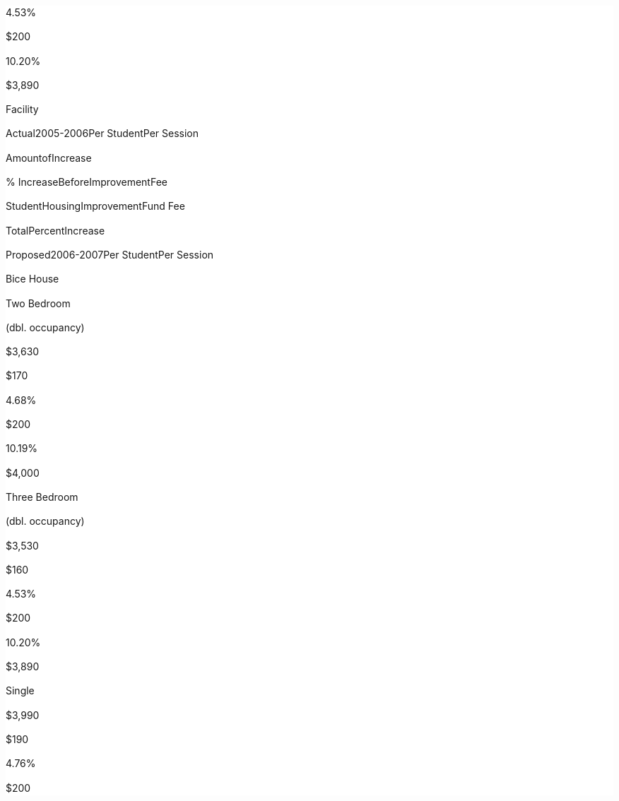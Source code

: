 4.53%

$200

10.20%

$3,890

Facility

Actual2005-2006Per StudentPer Session

AmountofIncrease

% IncreaseBeforeImprovementFee

StudentHousingImprovementFund Fee

TotalPercentIncrease

Proposed2006-2007Per StudentPer Session

Bice House

Two Bedroom

(dbl. occupancy)

$3,630

$170

4.68%

$200

10.19%

$4,000

Three Bedroom

(dbl. occupancy)

$3,530

$160

4.53%

$200

10.20%

$3,890

Single

$3,990

$190

4.76%

$200
